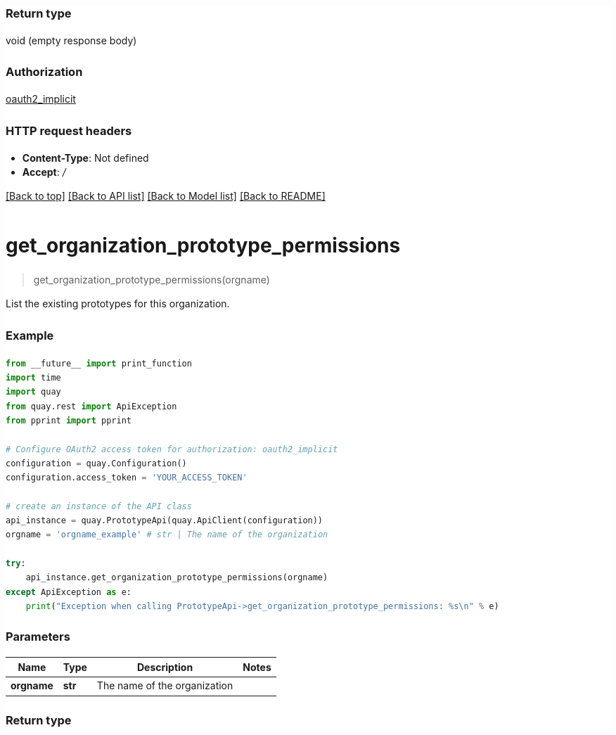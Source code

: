 ### Return type

void (empty response body)

### Authorization

[oauth2_implicit](../README.md#oauth2_implicit)

### HTTP request headers

 - **Content-Type**: Not defined
 - **Accept**: */*

[[Back to top]](#) [[Back to API list]](../README.md#documentation-for-api-endpoints) [[Back to Model list]](../README.md#documentation-for-models) [[Back to README]](../README.md)

# **get_organization_prototype_permissions**
> get_organization_prototype_permissions(orgname)



List the existing prototypes for this organization.

### Example
```python
from __future__ import print_function
import time
import quay
from quay.rest import ApiException
from pprint import pprint

# Configure OAuth2 access token for authorization: oauth2_implicit
configuration = quay.Configuration()
configuration.access_token = 'YOUR_ACCESS_TOKEN'

# create an instance of the API class
api_instance = quay.PrototypeApi(quay.ApiClient(configuration))
orgname = 'orgname_example' # str | The name of the organization

try:
    api_instance.get_organization_prototype_permissions(orgname)
except ApiException as e:
    print("Exception when calling PrototypeApi->get_organization_prototype_permissions: %s\n" % e)
```

### Parameters

Name | Type | Description  | Notes
------------- | ------------- | ------------- | -------------
 **orgname** | **str**| The name of the organization | 

### Return type
